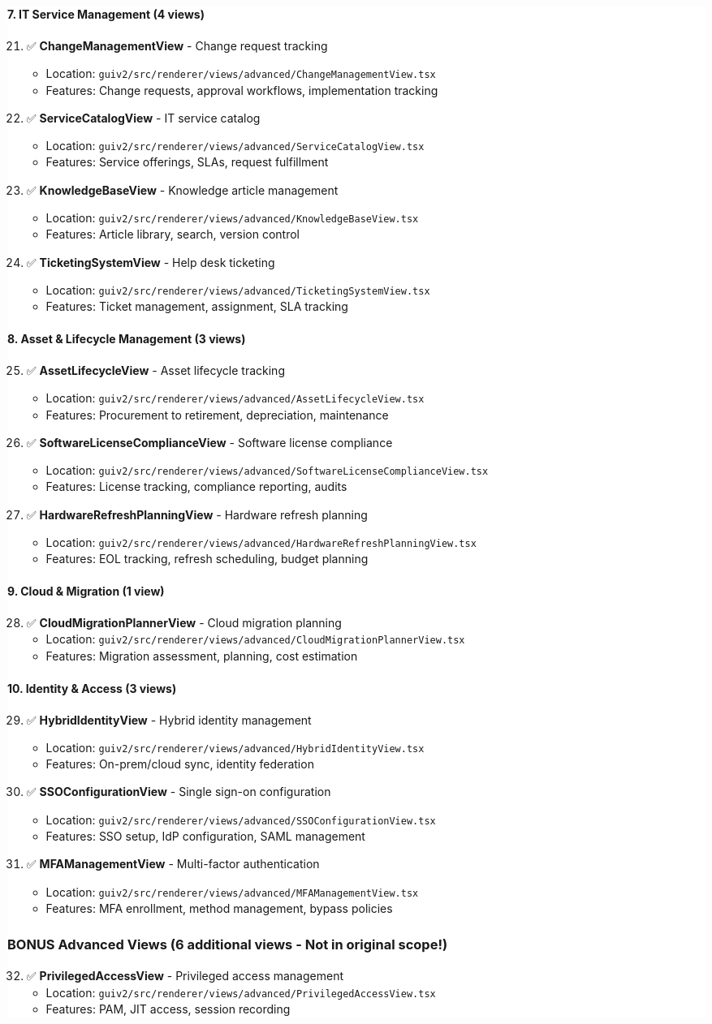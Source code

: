 #### **7. IT Service Management (4 views)**
21. ✅ **ChangeManagementView** - Change request tracking
    - Location: `guiv2/src/renderer/views/advanced/ChangeManagementView.tsx`
    - Features: Change requests, approval workflows, implementation tracking

22. ✅ **ServiceCatalogView** - IT service catalog
    - Location: `guiv2/src/renderer/views/advanced/ServiceCatalogView.tsx`
    - Features: Service offerings, SLAs, request fulfillment

23. ✅ **KnowledgeBaseView** - Knowledge article management
    - Location: `guiv2/src/renderer/views/advanced/KnowledgeBaseView.tsx`
    - Features: Article library, search, version control

24. ✅ **TicketingSystemView** - Help desk ticketing
    - Location: `guiv2/src/renderer/views/advanced/TicketingSystemView.tsx`
    - Features: Ticket management, assignment, SLA tracking

#### **8. Asset & Lifecycle Management (3 views)**
25. ✅ **AssetLifecycleView** - Asset lifecycle tracking
    - Location: `guiv2/src/renderer/views/advanced/AssetLifecycleView.tsx`
    - Features: Procurement to retirement, depreciation, maintenance

26. ✅ **SoftwareLicenseComplianceView** - Software license compliance
    - Location: `guiv2/src/renderer/views/advanced/SoftwareLicenseComplianceView.tsx`
    - Features: License tracking, compliance reporting, audits

27. ✅ **HardwareRefreshPlanningView** - Hardware refresh planning
    - Location: `guiv2/src/renderer/views/advanced/HardwareRefreshPlanningView.tsx`
    - Features: EOL tracking, refresh scheduling, budget planning

#### **9. Cloud & Migration (1 view)**
28. ✅ **CloudMigrationPlannerView** - Cloud migration planning
    - Location: `guiv2/src/renderer/views/advanced/CloudMigrationPlannerView.tsx`
    - Features: Migration assessment, planning, cost estimation

#### **10. Identity & Access (3 views)**
29. ✅ **HybridIdentityView** - Hybrid identity management
    - Location: `guiv2/src/renderer/views/advanced/HybridIdentityView.tsx`
    - Features: On-prem/cloud sync, identity federation

30. ✅ **SSOConfigurationView** - Single sign-on configuration
    - Location: `guiv2/src/renderer/views/advanced/SSOConfigurationView.tsx`
    - Features: SSO setup, IdP configuration, SAML management

31. ✅ **MFAManagementView** - Multi-factor authentication
    - Location: `guiv2/src/renderer/views/advanced/MFAManagementView.tsx`
    - Features: MFA enrollment, method management, bypass policies

### **BONUS Advanced Views (6 additional views - Not in original scope!)**

32. ✅ **PrivilegedAccessView** - Privileged access management
    - Location: `guiv2/src/renderer/views/advanced/PrivilegedAccessView.tsx`
    - Features: PAM, JIT access, session recording
